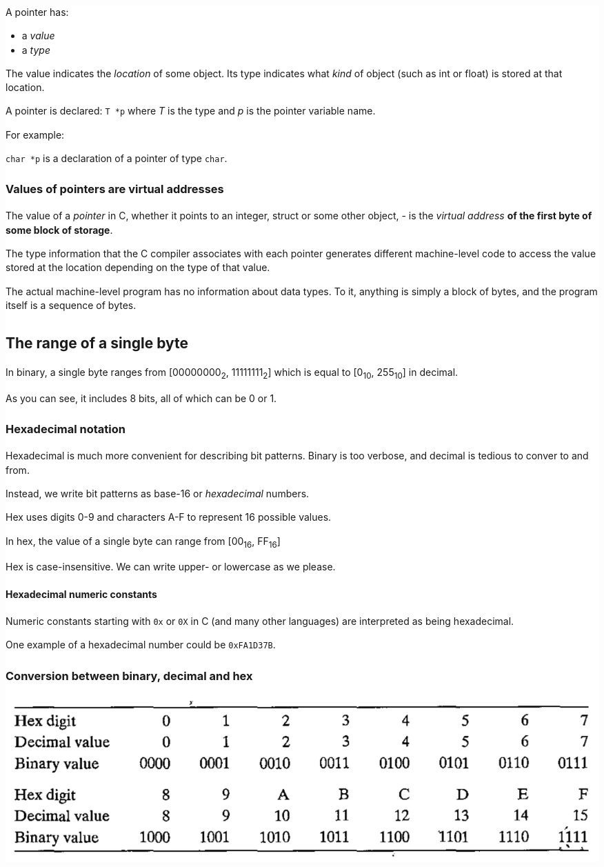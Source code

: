 A pointer has:

- a *value*
- a *type*

The value indicates the *location* of some object.
Its type indicates what *kind* of object (such as int or float) is stored at that location.

A pointer is declared: `T *p` where *T* is the type and *p* is the pointer variable name.

For example:

`char *p` is a declaration of a pointer of type `char`.

### Values of pointers are virtual addresses

The value of a *pointer* in C, whether it points to an integer, struct or some other object, - is the *virtual address* **of the first byte of some block of storage**.

The type information that the C compiler associates with each pointer generates different machine-level code to access the value stored at the location depending on the type of that value.

The actual machine-level program has no information  about data types. To it, anything is simply a block of bytes, and the program itself is a sequence of bytes.

## The range of a single byte

In binary, a single byte ranges from [00000000<sub>2</sub>, 11111111<sub>2</sub>] which is equal to [0<sub>10</sub>, 255<sub>10</sub>] in decimal.

As you can see, it includes 8 bits, all of which can be 0 or 1.

### Hexadecimal notation

Hexadecimal is much more convenient for describing bit patterns. Binary is too verbose, and decimal is tedious to conver to and from.

Instead, we write bit patterns as base-16 or *hexadecimal* numbers.

Hex uses digits 0-9 and characters A-F to represent 16 possible values.

In hex, the value of a single byte can range from [00<sub>16</sub>, FF<sub>16</sub>]

Hex is case-insensitive. We can write upper- or lowercase as we please.

#### Hexadecimal numeric constants

Numeric constants starting with `0x` or `0X` in C (and many other languages) are interpreted as being hexadecimal.

One example of a hexadecimal number could be `0xFA1D37B`.

### Conversion between binary, decimal and hex

![Conversion between binary, decimal and hex](./asset/conversion_binary_decimal_hex.png)

